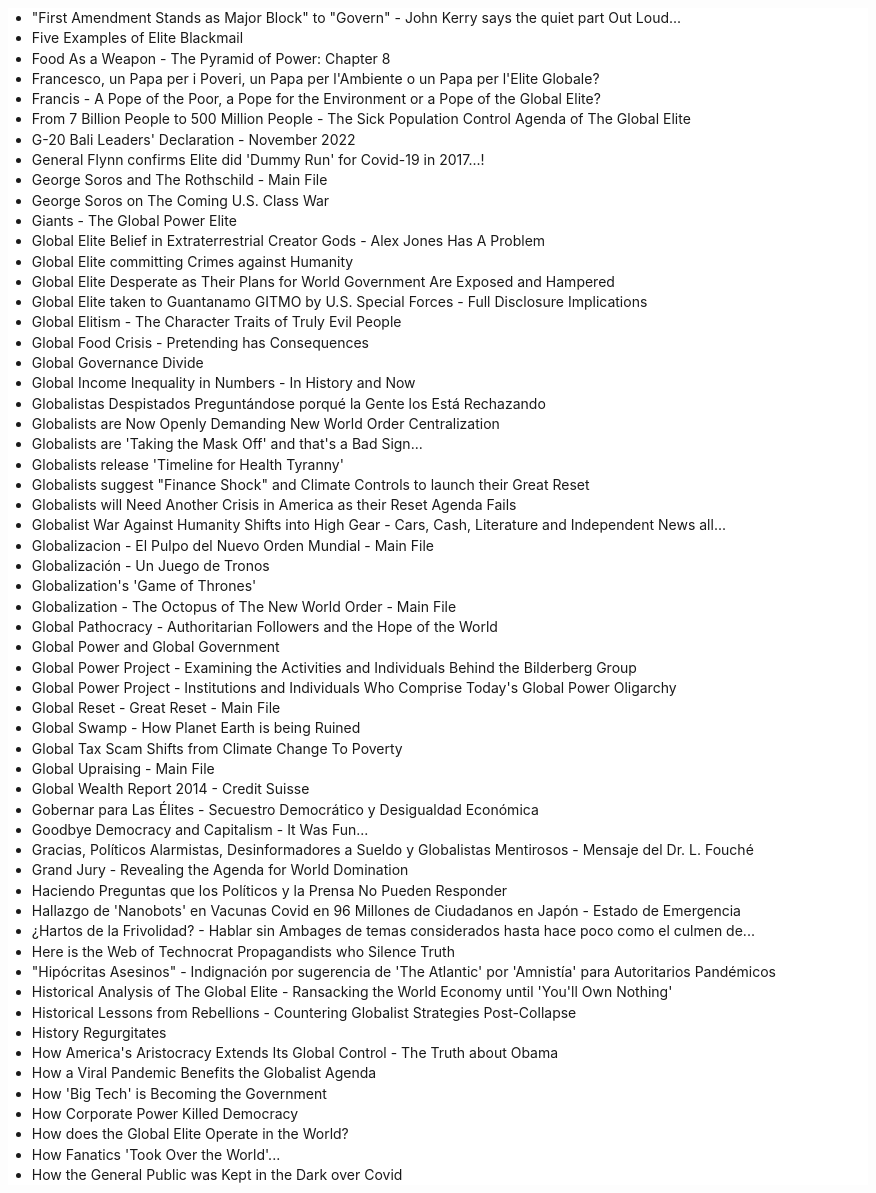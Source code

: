 - "First Amendment Stands as Major Block" to "Govern" - John Kerry says the quiet part Out Loud...
- Five Examples of Elite Blackmail
- Food As a Weapon - The Pyramid of Power: Chapter 8
- Francesco, un Papa per i Poveri, un Papa per l'Ambiente o un Papa per l'Elite Globale?
- Francis - A Pope of the Poor, a Pope for the Environment or a Pope of the Global Elite?
- From 7 Billion People to 500 Million People - The Sick Population Control Agenda of The Global Elite
- G-20 Bali Leaders' Declaration - November 2022
- General Flynn confirms Elite did 'Dummy Run' for Covid-19 in 2017...!
- George Soros and The Rothschild - Main File
- George Soros on The Coming U.S. Class War
- Giants - The Global Power Elite
- Global Elite Belief in Extraterrestrial Creator Gods - Alex Jones Has A Problem
- Global Elite committing Crimes against Humanity
- Global Elite Desperate as Their Plans for World Government Are Exposed and Hampered
- Global Elite taken to Guantanamo GITMO by U.S. Special Forces - Full Disclosure Implications
- Global Elitism - The Character Traits of Truly Evil People
- Global Food Crisis - Pretending has Consequences
- Global Governance Divide
- Global Income Inequality in Numbers - In History and Now
- Globalistas Despistados Preguntándose porqué la Gente los Está Rechazando
- Globalists are Now Openly Demanding New World Order Centralization
- Globalists are 'Taking the Mask Off' and that's a Bad Sign...
- Globalists release 'Timeline for Health Tyranny'
- Globalists suggest "Finance Shock" and Climate Controls to launch their Great Reset
- Globalists will Need Another Crisis in America as their Reset Agenda Fails
- Globalist War Against Humanity Shifts into High Gear - Cars, Cash, Literature and Independent News all...
- Globalizacion - El Pulpo del Nuevo Orden Mundial - Main File
- Globalización - Un Juego de Tronos
- Globalization's 'Game of Thrones'
- Globalization - The Octopus of The New World Order - Main File
- Global Pathocracy - Authoritarian Followers and the Hope of the World
- Global Power and Global Government
- Global Power Project - Examining the Activities and Individuals Behind the Bilderberg Group
- Global Power Project - Institutions and Individuals Who Comprise Today's Global Power Oligarchy
- Global Reset - Great Reset - Main File
- Global Swamp - How Planet Earth is being Ruined
- Global Tax Scam Shifts from Climate Change To Poverty
- Global Upraising - Main File
- Global Wealth Report 2014 - Credit Suisse
- Gobernar para Las Élites - Secuestro Democrático y Desigualdad Económica
- Goodbye Democracy and Capitalism - It Was Fun...
- Gracias, Políticos Alarmistas, Desinformadores a Sueldo y Globalistas Mentirosos - Mensaje del Dr. L. Fouché
- Grand Jury - Revealing the Agenda for World Domination
- Haciendo Preguntas que los Políticos y la Prensa No Pueden Responder
- Hallazgo de 'Nanobots' en Vacunas Covid en 96 Millones de Ciudadanos en Japón - Estado de Emergencia
- ¿Hartos de la Frivolidad? - Hablar sin Ambages de temas considerados hasta hace poco como el culmen de...
- Here is the Web of Technocrat Propagandists who Silence Truth
- "Hipócritas Asesinos" - Indignación por sugerencia de 'The Atlantic' por 'Amnistía' para Autoritarios Pandémicos
- Historical Analysis of The Global Elite - Ransacking the World Economy until 'You'll Own Nothing'
- Historical Lessons from Rebellions - Countering Globalist Strategies Post-Collapse
- History Regurgitates
- How America's Aristocracy Extends Its Global Control - The Truth about Obama
- How a Viral Pandemic Benefits the Globalist Agenda
- How 'Big Tech' is Becoming the Government
- How Corporate Power Killed Democracy
- How does the Global Elite Operate in the World?
- How Fanatics 'Took Over the World'...
- How the General Public was Kept in the Dark over Covid